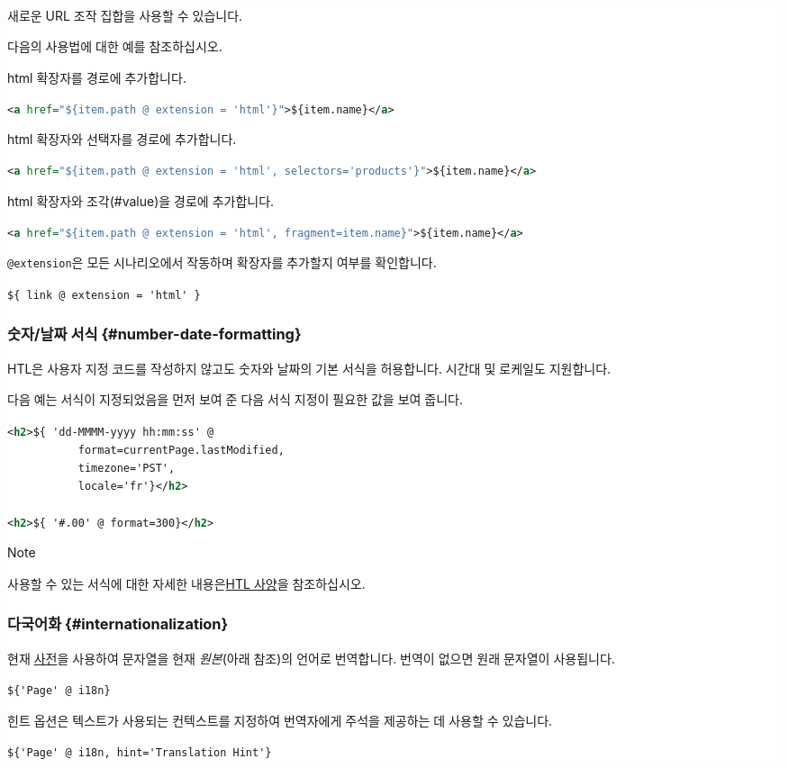 새로운 URL 조작 집합을 사용할 수 있습니다.

다음의 사용법에 대한 예를 참조하십시오.

html 확장자를 경로에 추가합니다.

```xml
<a href="${item.path @ extension = 'html'}">${item.name}</a>
```

html 확장자와 선택자를 경로에 추가합니다.

```xml
<a href="${item.path @ extension = 'html', selectors='products'}">${item.name}</a>
```

html 확장자와 조각(#value)을 경로에 추가합니다.

```xml
<a href="${item.path @ extension = 'html', fragment=item.name}">${item.name}</a>
```

`@extension`은 모든 시나리오에서 작동하며 확장자를 추가할지 여부를 확인합니다.

```xml
${ link @ extension = 'html' }
```

### 숫자/날짜 서식 {#number-date-formatting}

HTL은 사용자 지정 코드를 작성하지 않고도 숫자와 날짜의 기본 서식을 허용합니다. 시간대 및 로케일도 지원합니다.

다음 예는 서식이 지정되었음을 먼저 보여 준 다음 서식 지정이 필요한 값을 보여 줍니다.

```xml
<h2>${ 'dd-MMMM-yyyy hh:mm:ss' @
           format=currentPage.lastModified,
           timezone='PST',
           locale='fr'}</h2>

<h2>${ '#.00' @ format=300}</h2>
```

>[!NOTE]
>
>사용할 수 있는 서식에 대한 자세한 내용은[HTL 사양](https://github.com/Adobe-Marketing-Cloud/htl-spec/blob/master/SPECIFICATION.md)을 참조하십시오.

### 다국어화 {#internationalization}

현재 [사전](https://experienceleague.adobe.com/docs/experience-manager-65/developing/components/internationalization/i18n-translator.html?lang=ko-KR)을 사용하여 문자열을 현재 *원본*(아래 참조)의 언어로 번역합니다. 번역이 없으면 원래 문자열이 사용됩니다.

```xml
${'Page' @ i18n}
```

힌트 옵션은 텍스트가 사용되는 컨텍스트를 지정하여 번역자에게 주석을 제공하는 데 사용할 수 있습니다.

```xml
${'Page' @ i18n, hint='Translation Hint'}
```

